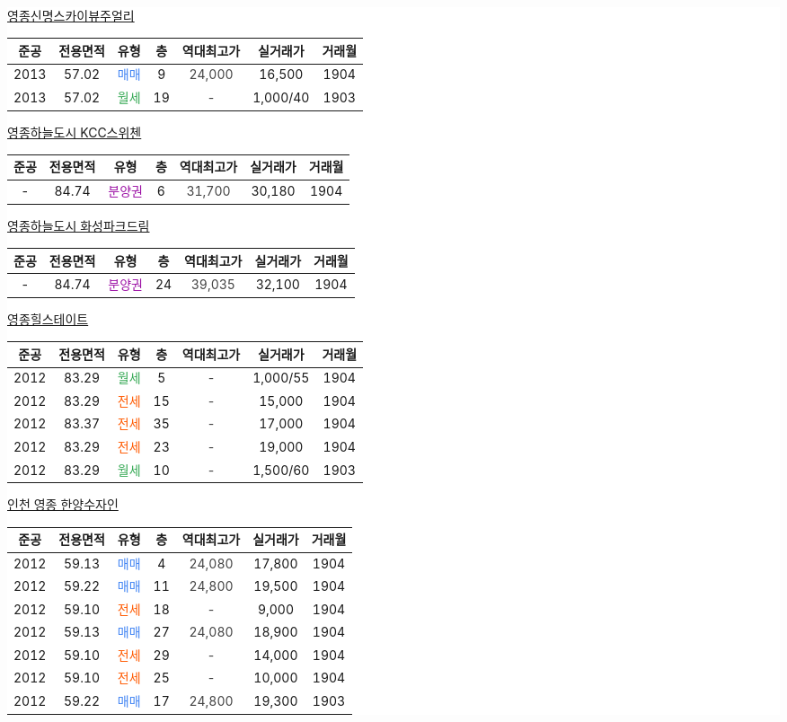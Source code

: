[영종신명스카이뷰주얼리](https://search.naver.com/search.naver?query=%EC%9D%B8%EC%B2%9C%EA%B4%91%EC%97%AD%EC%8B%9C+%EC%A4%91%EA%B5%AC+%EC%A4%91%EC%82%B0%EB%8F%99+%EC%98%81%EC%A2%85%EC%8B%A0%EB%AA%85%EC%8A%A4%EC%B9%B4%EC%9D%B4%EB%B7%B0%EC%A3%BC%EC%96%BC%EB%A6%AC)

|준공|전용면적|유형|층|역대최고가|실거래가|거래월|
|:---:|:---:|:---:|:---:|:---:|:---:|:---:|
|2013|57.02|<span style="color:#4285f3">매매</span>|9|<span style="color:#444444">24,000</span>|16,500|1904|
|2013|57.02|<span style="color:#34a853">월세</span>|19|<span style="color:#444444">-</span>|1,000/40|1903|

[영종하늘도시 KCC스위첸](https://search.naver.com/search.naver?query=%EC%9D%B8%EC%B2%9C%EA%B4%91%EC%97%AD%EC%8B%9C+%EC%A4%91%EA%B5%AC+%EC%A4%91%EC%82%B0%EB%8F%99+%EC%98%81%EC%A2%85%ED%95%98%EB%8A%98%EB%8F%84%EC%8B%9C+KCC%EC%8A%A4%EC%9C%84%EC%B2%B8)

|준공|전용면적|유형|층|역대최고가|실거래가|거래월|
|:---:|:---:|:---:|:---:|:---:|:---:|:---:|
|-|84.74|<span style="color:#9C11A5">분양권</span>|6|<span style="color:#444444">31,700</span>|30,180|1904|

[영종하늘도시 화성파크드림](https://search.naver.com/search.naver?query=%EC%9D%B8%EC%B2%9C%EA%B4%91%EC%97%AD%EC%8B%9C+%EC%A4%91%EA%B5%AC+%EC%A4%91%EC%82%B0%EB%8F%99+%EC%98%81%EC%A2%85%ED%95%98%EB%8A%98%EB%8F%84%EC%8B%9C+%ED%99%94%EC%84%B1%ED%8C%8C%ED%81%AC%EB%93%9C%EB%A6%BC)

|준공|전용면적|유형|층|역대최고가|실거래가|거래월|
|:---:|:---:|:---:|:---:|:---:|:---:|:---:|
|-|84.74|<span style="color:#9C11A5">분양권</span>|24|<span style="color:#444444">39,035</span>|32,100|1904|

[영종힐스테이트](https://search.naver.com/search.naver?query=%EC%9D%B8%EC%B2%9C%EA%B4%91%EC%97%AD%EC%8B%9C+%EC%A4%91%EA%B5%AC+%EC%A4%91%EC%82%B0%EB%8F%99+%EC%98%81%EC%A2%85%ED%9E%90%EC%8A%A4%ED%85%8C%EC%9D%B4%ED%8A%B8)

|준공|전용면적|유형|층|역대최고가|실거래가|거래월|
|:---:|:---:|:---:|:---:|:---:|:---:|:---:|
|2012|83.29|<span style="color:#34a853">월세</span>|5|<span style="color:#444444">-</span>|1,000/55|1904|
|2012|83.29|<span style="color:#ff5a00">전세</span>|15|<span style="color:#444444">-</span>|15,000|1904|
|2012|83.37|<span style="color:#ff5a00">전세</span>|35|<span style="color:#444444">-</span>|17,000|1904|
|2012|83.29|<span style="color:#ff5a00">전세</span>|23|<span style="color:#444444">-</span>|19,000|1904|
|2012|83.29|<span style="color:#34a853">월세</span>|10|<span style="color:#444444">-</span>|1,500/60|1903|

[인천 영종 한양수자인](https://search.naver.com/search.naver?query=%EC%9D%B8%EC%B2%9C%EA%B4%91%EC%97%AD%EC%8B%9C+%EC%A4%91%EA%B5%AC+%EC%A4%91%EC%82%B0%EB%8F%99+%EC%9D%B8%EC%B2%9C+%EC%98%81%EC%A2%85+%ED%95%9C%EC%96%91%EC%88%98%EC%9E%90%EC%9D%B8)

|준공|전용면적|유형|층|역대최고가|실거래가|거래월|
|:---:|:---:|:---:|:---:|:---:|:---:|:---:|
|2012|59.13|<span style="color:#4285f3">매매</span>|4|<span style="color:#444444">24,080</span>|17,800|1904|
|2012|59.22|<span style="color:#4285f3">매매</span>|11|<span style="color:#444444">24,800</span>|19,500|1904|
|2012|59.10|<span style="color:#ff5a00">전세</span>|18|<span style="color:#444444">-</span>|9,000|1904|
|2012|59.13|<span style="color:#4285f3">매매</span>|27|<span style="color:#444444">24,080</span>|18,900|1904|
|2012|59.10|<span style="color:#ff5a00">전세</span>|29|<span style="color:#444444">-</span>|14,000|1904|
|2012|59.10|<span style="color:#ff5a00">전세</span>|25|<span style="color:#444444">-</span>|10,000|1904|
|2012|59.22|<span style="color:#4285f3">매매</span>|17|<span style="color:#444444">24,800</span>|19,300|1903|
